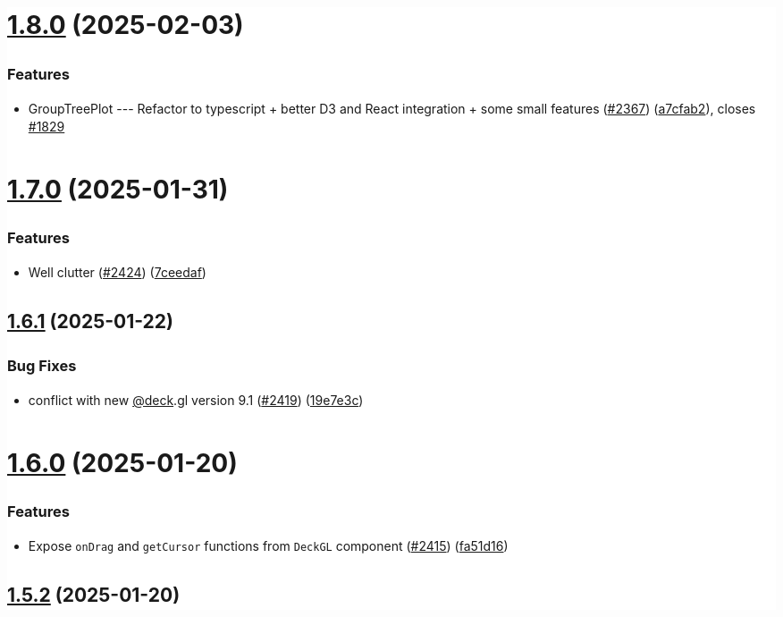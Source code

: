 # [1.8.0](https://github.com/equinor/webviz-subsurface-components/compare/subsurface-viewer@1.7.0...subsurface-viewer@1.8.0) (2025-02-03)


### Features

* GroupTreePlot --- Refactor to typescript + better D3 and React integration + some small features ([#2367](https://github.com/equinor/webviz-subsurface-components/issues/2367)) ([a7cfab2](https://github.com/equinor/webviz-subsurface-components/commit/a7cfab2e0789790d932feee9d6cdbc5e45791226)), closes [#1829](https://github.com/equinor/webviz-subsurface-components/issues/1829)

# [1.7.0](https://github.com/equinor/webviz-subsurface-components/compare/subsurface-viewer@1.6.1...subsurface-viewer@1.7.0) (2025-01-31)


### Features

* Well clutter ([#2424](https://github.com/equinor/webviz-subsurface-components/issues/2424)) ([7ceedaf](https://github.com/equinor/webviz-subsurface-components/commit/7ceedafcc4c0f1eff4dcfe578a88b7f6f7404887))

## [1.6.1](https://github.com/equinor/webviz-subsurface-components/compare/subsurface-viewer@1.6.0...subsurface-viewer@1.6.1) (2025-01-22)


### Bug Fixes

* conflict with new [@deck](https://github.com/deck).gl version 9.1 ([#2419](https://github.com/equinor/webviz-subsurface-components/issues/2419)) ([19e7e3c](https://github.com/equinor/webviz-subsurface-components/commit/19e7e3cc0e4da9238a31c8ea19408f8347d365a1))

# [1.6.0](https://github.com/equinor/webviz-subsurface-components/compare/subsurface-viewer@1.5.2...subsurface-viewer@1.6.0) (2025-01-20)


### Features

* Expose `onDrag` and `getCursor` functions from `DeckGL` component ([#2415](https://github.com/equinor/webviz-subsurface-components/issues/2415)) ([fa51d16](https://github.com/equinor/webviz-subsurface-components/commit/fa51d16bb95a3405cd90751be3512300a98f8994))

## [1.5.2](https://github.com/equinor/webviz-subsurface-components/compare/subsurface-viewer@1.5.1...subsurface-viewer@1.5.2) (2025-01-20)
